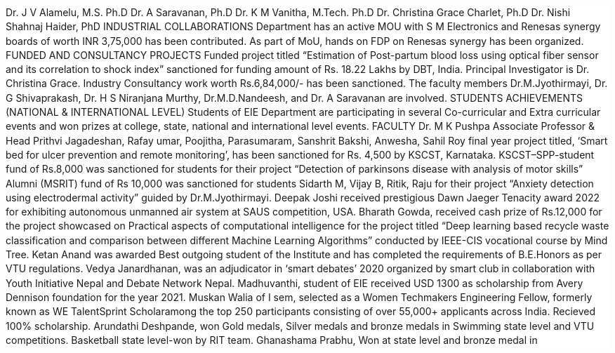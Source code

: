 Dr. J V Alamelu, M.S. Ph.D
Dr. A Saravanan, Ph.D
Dr. K M Vanitha, M.Tech. Ph.D
Dr. Christina Grace Charlet, Ph.D
Dr. Nishi Shahnaj Haider, PhD
INDUSTRIAL COLLABORATIONS
Department has an active MOU with S M Electronics
and Renesas synergy boards of worth INR 3,75,000
has been contributed. As part of MoU, hands on FDP
on Renesas synergy has been organized.
FUNDED AND CONSULTANCY PROJECTS
Funded project titled “Estimation of Post-partum
blood loss using optical fiber sensor and its
correlation to shock index” sanctioned for funding
amount of Rs. 18.22 Lakhs by DBT, India. Principal
Investigator is Dr. Christina Grace.
Industry Consultancy work worth Rs.6,84,000/- has
been sanctioned. The faculty members
Dr.M.Jyothirmayi, Dr. G Shivaprakash, Dr. H S
Niranjana Murthy, Dr.M.D.Nandeesh, and Dr. A
Saravanan are involved.
STUDENTS ACHIEVEMENTS (NATIONAL &
INTERNATIONAL LEVEL)
Students of EIE Department are participating in
several Co-curricular and Extra curricular events and
won prizes at college, state, national and international
level events.
FACULTY
Dr. M K Pushpa
Associate Professor & Head
Prithvi Jagadeshan, Rafay umar, Poojitha, Parasumaram, Sanshrit
Bakshi, Anwesha, Sahil Roy final year project titled, ‘Smart bed for
ulcer prevention and remote monitoring’, has been sanctioned for Rs.
4,500 by KSCST, Karnataka.
KSCST–SPP-student fund of Rs.8,000 was sanctioned for students
for their project “Detection of parkinsons disease with analysis of
motor skills”
Alumni (MSRIT) fund of Rs 10,000 was sanctioned for students
Sidarth M, Vijay B, Ritik, Raju for their project “Anxiety detection using
electrodermal activity” guided by Dr.M.Jyothirmayi.
Deepak Joshi received prestigious Dawn Jaeger Tenacity award
2022 for exhibiting autonomous unmanned air system at SAUS
competition, USA.
Bharath Gowda, received cash prize of Rs.12,000 for the project
showcased on Practical aspects of computational intelligence for the
project titled “Deep learning based recycle waste classification and
comparison between different Machine Learning Algorithms”
conducted by IEEE-CIS vocational course by Mind Tree.
Ketan Anand was awarded Best outgoing student of the Institute and
has completed the requirements of B.E.Honors as per VTU
regulations.
Vedya Janardhanan, was an adjudicator in ‘smart debates’ 2020
organized by smart club in collaboration with Youth Initiative Nepal
and Debate Network Nepal.
Madhuvanthi, student of EIE received USD 1300 as scholarship from
Avery Dennison foundation for the year 2021.
Muskan Walia of I sem, selected as a Women Techmakers
Engineering Fellow, formerly known as WE TalentSprint
Scholaramong the top 250 participants consisting of over 55,000+
applicants across India. Recieved 100% scholarship.
Arundathi Deshpande, won Gold medals, Silver medals and bronze
medals in Swimming state level and VTU competitions.
Basketball state level-won by RIT team.
Ghanashama Prabhu, Won at state level and bronze medal in
